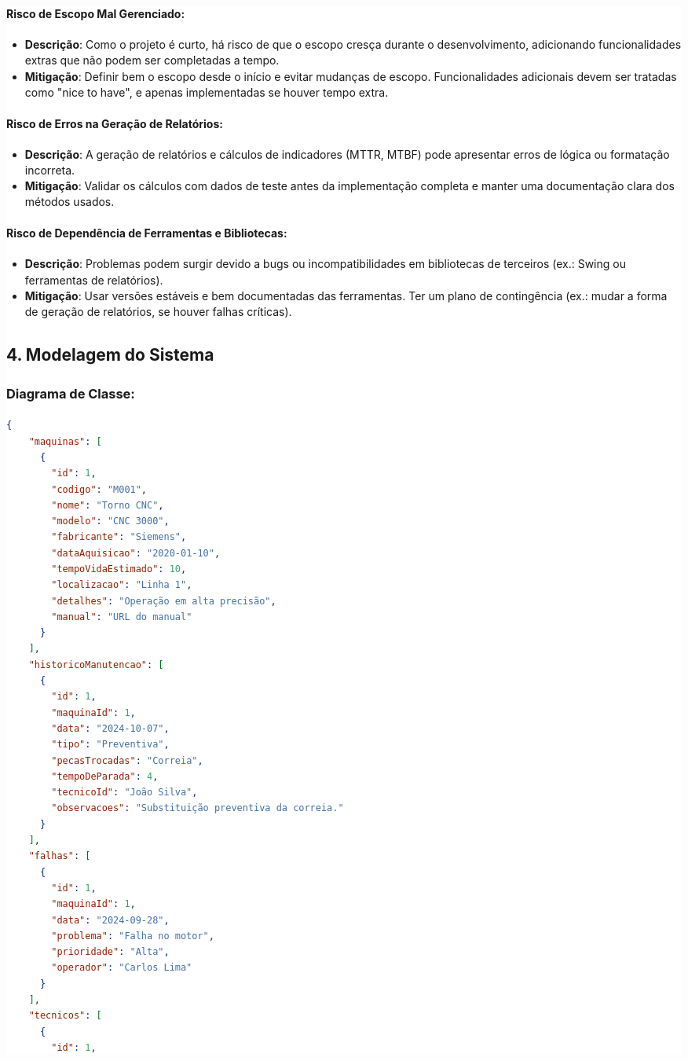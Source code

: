 #### Risco de Escopo Mal Gerenciado:
- **Descrição**: Como o projeto é curto, há risco de que o escopo cresça durante o desenvolvimento, adicionando funcionalidades extras que não podem ser completadas a tempo.
- **Mitigação**: Definir bem o escopo desde o início e evitar mudanças de escopo. Funcionalidades adicionais devem ser tratadas como "nice to have", e apenas implementadas se houver tempo extra.

#### Risco de Erros na Geração de Relatórios:
- **Descrição**: A geração de relatórios e cálculos de indicadores (MTTR, MTBF) pode apresentar erros de lógica ou formatação incorreta.
- **Mitigação**: Validar os cálculos com dados de teste antes da implementação completa e manter uma documentação clara dos métodos usados.

#### Risco de Dependência de Ferramentas e Bibliotecas:
- **Descrição**: Problemas podem surgir devido a bugs ou incompatibilidades em bibliotecas de terceiros (ex.: Swing ou ferramentas de relatórios).
- **Mitigação**: Usar versões estáveis e bem documentadas das ferramentas. Ter um plano de contingência (ex.: mudar a forma de geração de relatórios, se houver falhas críticas).

## 4. Modelagem do Sistema

### Diagrama de Classe:

```json
{
    "maquinas": [
      {
        "id": 1,
        "codigo": "M001",
        "nome": "Torno CNC",
        "modelo": "CNC 3000",
        "fabricante": "Siemens",
        "dataAquisicao": "2020-01-10",
        "tempoVidaEstimado": 10,
        "localizacao": "Linha 1",
        "detalhes": "Operação em alta precisão",
        "manual": "URL do manual"
      }
    ],
    "historicoManutencao": [
      {
        "id": 1,
        "maquinaId": 1,
        "data": "2024-10-07",
        "tipo": "Preventiva",
        "pecasTrocadas": "Correia",
        "tempoDeParada": 4,
        "tecnicoId": "João Silva",
        "observacoes": "Substituição preventiva da correia."
      }
    ],
    "falhas": [
      {
        "id": 1,
        "maquinaId": 1,
        "data": "2024-09-28",
        "problema": "Falha no motor",
        "prioridade": "Alta",
        "operador": "Carlos Lima"
      }
    ],
    "tecnicos": [
      {
        "id": 1,
```